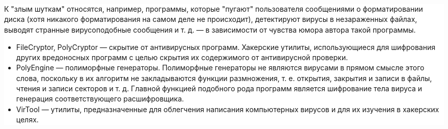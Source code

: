 К "злым шуткам" относятся, например, программы, которые "пугают" пользователя сообщениями о форматировании диска (хотя никакого форматирования на самом деле не происходит), детектируют вирусы в незараженных файлах, выводят странные вирусоподобные сообщения и т. д. — в зависимости от чувства юмора автора такой программы.

- FileCryptor, PolyCryptor — скрытие от антивирусных программ. Хакерские утилиты, использующиеся для шифрования других вредоносных программ с целью скрытия их содержимого от антивирусной проверки.
- PolyEngine — полиморфные генераторы. Полиморфные генераторы не являются вирусами в прямом смысле этого слова, поскольку в их алгоритм не закладываются функции размножения, т. е. открытия, закрытия и записи в файлы, чтения и записи секторов и т. д. Главной функцией подобного рода программ является шифрование тела вируса и генерация соответствующего расшифровщика.
- VirTool — утилиты, предназначенные для облегчения написания компьютерных вирусов и для их изучения в хакерских целях.
